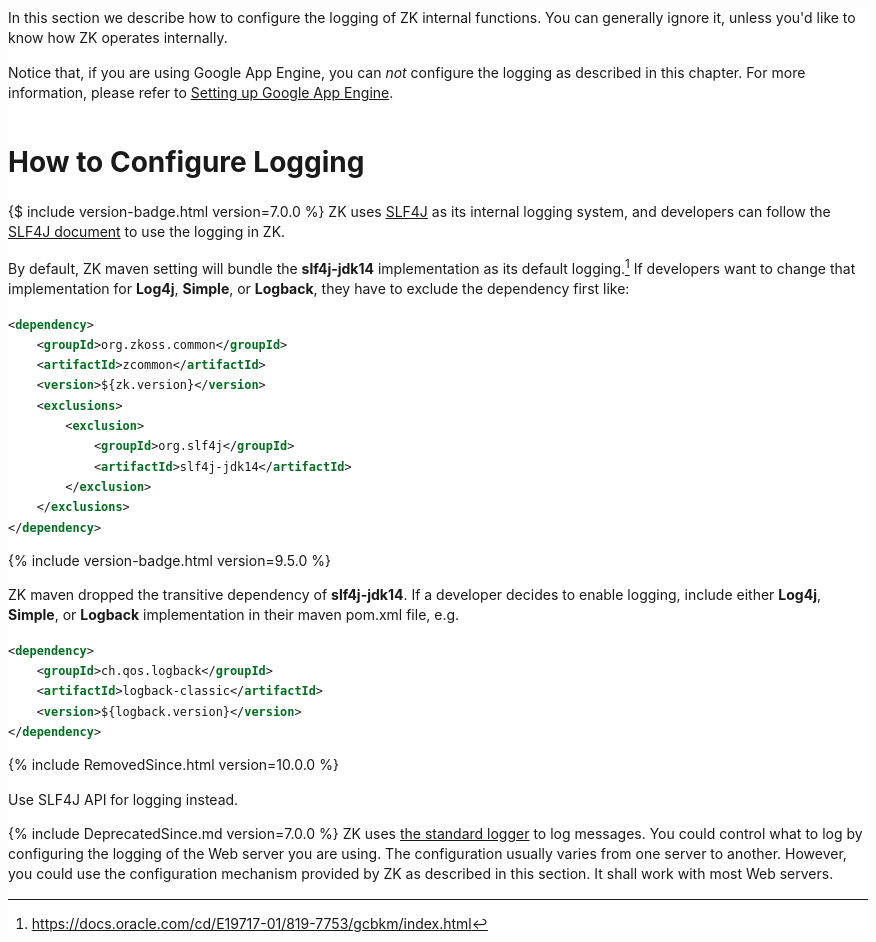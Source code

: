 

In this section we describe how to configure the logging of ZK internal
functions. You can generally ignore it, unless you'd like to know how ZK
operates internally.

Notice that, if you are using Google App Engine, you can *not* configure
the logging as described in this chapter. For more information, please
refer to [Setting up Google App Engine]({{site.baseurl}}/zk_installation_guide/google_app_engine).

# How to Configure Logging

{$ include version-badge.html version=7.0.0 %}
ZK uses [SLF4J](http://www.slf4j.org/) as its internal logging system,
and developers can follow the [SLF4J document](http://www.slf4j.org/manual.html) to use the logging in ZK.

By default, ZK maven setting will bundle the **slf4j-jdk14**
implementation as its default logging.[^1] If developers want to change
that implementation for **Log4j**, **Simple**, or **Logback**, they have
to exclude the dependency first like:

```xml
<dependency>
    <groupId>org.zkoss.common</groupId>
    <artifactId>zcommon</artifactId>
    <version>${zk.version}</version>
    <exclusions>
        <exclusion>
            <groupId>org.slf4j</groupId>
            <artifactId>slf4j-jdk14</artifactId>
        </exclusion>
    </exclusions>
</dependency>
```

{% include version-badge.html version=9.5.0 %}

ZK maven dropped the transitive dependency of **slf4j-jdk14**. If a
developer decides to enable logging, include either **Log4j**,
**Simple**, or **Logback** implementation in their maven pom.xml file,
e.g.

```xml
<dependency> 
    <groupId>ch.qos.logback</groupId>
    <artifactId>logback-classic</artifactId>
    <version>${logback.version}</version>
</dependency>
```

{% include RemovedSince.html version=10.0.0 %}

Use SLF4J API for logging instead.

{% include DeprecatedSince.md version=7.0.0 %} ZK uses [the standard logger](http://docs.oracle.com/javase/1.4.2/docs/guide/util/logging/overview.html)
to log messages. You could control what to log by configuring the
logging of the Web server you are using. The configuration usually
varies from one server to another. However, you could use the
configuration mechanism provided by ZK as described in this section. It
shall work with most Web servers.


[^1]: <https://docs.oracle.com/cd/E19717-01/819-7753/gcbkm/index.html>